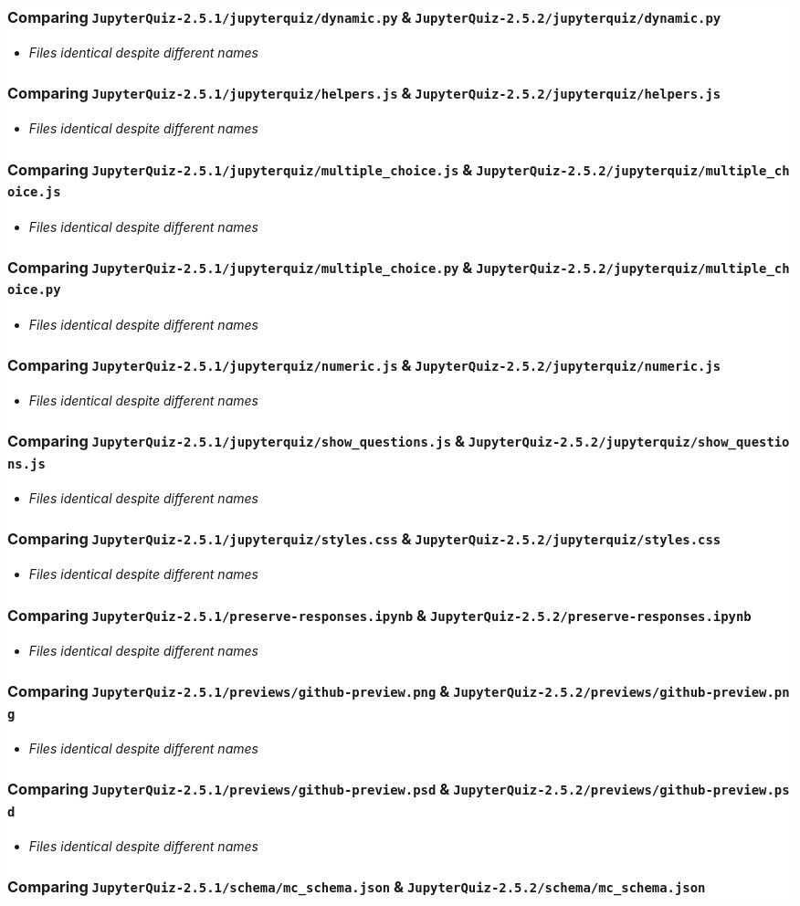 ### Comparing `JupyterQuiz-2.5.1/jupyterquiz/dynamic.py` & `JupyterQuiz-2.5.2/jupyterquiz/dynamic.py`

 * *Files identical despite different names*

### Comparing `JupyterQuiz-2.5.1/jupyterquiz/helpers.js` & `JupyterQuiz-2.5.2/jupyterquiz/helpers.js`

 * *Files identical despite different names*

### Comparing `JupyterQuiz-2.5.1/jupyterquiz/multiple_choice.js` & `JupyterQuiz-2.5.2/jupyterquiz/multiple_choice.js`

 * *Files identical despite different names*

### Comparing `JupyterQuiz-2.5.1/jupyterquiz/multiple_choice.py` & `JupyterQuiz-2.5.2/jupyterquiz/multiple_choice.py`

 * *Files identical despite different names*

### Comparing `JupyterQuiz-2.5.1/jupyterquiz/numeric.js` & `JupyterQuiz-2.5.2/jupyterquiz/numeric.js`

 * *Files identical despite different names*

### Comparing `JupyterQuiz-2.5.1/jupyterquiz/show_questions.js` & `JupyterQuiz-2.5.2/jupyterquiz/show_questions.js`

 * *Files identical despite different names*

### Comparing `JupyterQuiz-2.5.1/jupyterquiz/styles.css` & `JupyterQuiz-2.5.2/jupyterquiz/styles.css`

 * *Files identical despite different names*

### Comparing `JupyterQuiz-2.5.1/preserve-responses.ipynb` & `JupyterQuiz-2.5.2/preserve-responses.ipynb`

 * *Files identical despite different names*

### Comparing `JupyterQuiz-2.5.1/previews/github-preview.png` & `JupyterQuiz-2.5.2/previews/github-preview.png`

 * *Files identical despite different names*

### Comparing `JupyterQuiz-2.5.1/previews/github-preview.psd` & `JupyterQuiz-2.5.2/previews/github-preview.psd`

 * *Files identical despite different names*

### Comparing `JupyterQuiz-2.5.1/schema/mc_schema.json` & `JupyterQuiz-2.5.2/schema/mc_schema.json`
